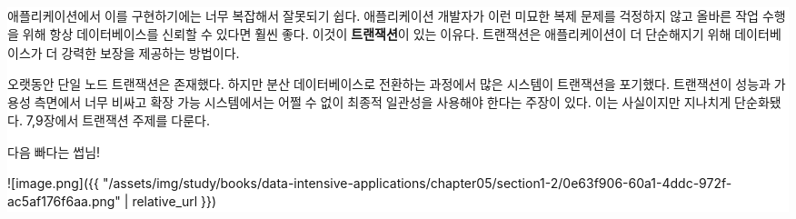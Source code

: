 애플리케이션에서 이를 구현하기에는 너무 복잡해서 잘못되기 쉽다. 애플리케이션 개발자가 이런 미묘한 복제 문제를 걱정하지 않고 올바른 작업 수행을 위해 항상 데이터베이스를 신뢰할 수 있다면 훨씬 좋다. 이것이 **트랜잭션**이 있는 이유다. 트랜잭션은 애플리케이션이 더 단순해지기 위해 데이터베이스가 더 강력한 보장을 제공하는 방법이다.

오랫동안 단일 노드 트랜잭션은 존재했다. 하지만 분산 데이터베이스로 전환하는 과정에서 많은 시스템이 트랜잭션을 포기했다. 트랜잭션이 성능과 가용성 측면에서 너무 비싸고 확장 가능 시스템에서는 어쩔 수 없이 최종적 일관성을 사용해야 한다는 주장이 있다. 이는 사실이지만 지나치게 단순화됐다. 7,9장에서 트랜잭션 주제를 다룬다.

다음 빠다는 썹님!

![image.png]({{ "/assets/img/study/books/data-intensive-applications/chapter05/section1-2/0e63f906-60a1-4ddc-972f-ac5af176f6aa.png" | relative_url }})